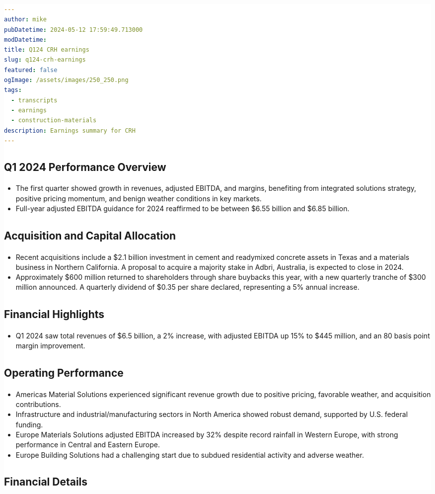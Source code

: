 ```yaml
---
author: mike
pubDatetime: 2024-05-12 17:59:49.713000
modDatetime: 
title: Q124 CRH earnings
slug: q124-crh-earnings
featured: false
ogImage: /assets/images/250_250.png
tags:
  - transcripts
  - earnings
  - construction-materials
description: Earnings summary for CRH
---
```

## Q1 2024 Performance Overview

- The first quarter showed growth in revenues, adjusted EBITDA, and margins, benefiting from integrated solutions strategy, positive pricing momentum, and benign weather conditions in key markets. 
- Full-year adjusted EBITDA guidance for 2024 reaffirmed to be between $6.55 billion and $6.85 billion. 

## Acquisition and Capital Allocation

- Recent acquisitions include a $2.1 billion investment in cement and readymixed concrete assets in Texas and a materials business in Northern California. A proposal to acquire a majority stake in Adbri, Australia, is expected to close in 2024. 
- Approximately $600 million returned to shareholders through share buybacks this year, with a new quarterly tranche of $300 million announced. A quarterly dividend of $0.35 per share declared, representing a 5% annual increase. 

## Financial Highlights

- Q1 2024 saw total revenues of $6.5 billion, a 2% increase, with adjusted EBITDA up 15% to $445 million, and an 80 basis point margin improvement. 

## Operating Performance

- Americas Material Solutions experienced significant revenue growth due to positive pricing, favorable weather, and acquisition contributions. 
- Infrastructure and industrial/manufacturing sectors in North America showed robust demand, supported by U.S. federal funding. 
- Europe Materials Solutions adjusted EBITDA increased by 32% despite record rainfall in Western Europe, with strong performance in Central and Eastern Europe. 
- Europe Building Solutions had a challenging start due to subdued residential activity and adverse weather. 

## Financial Details
